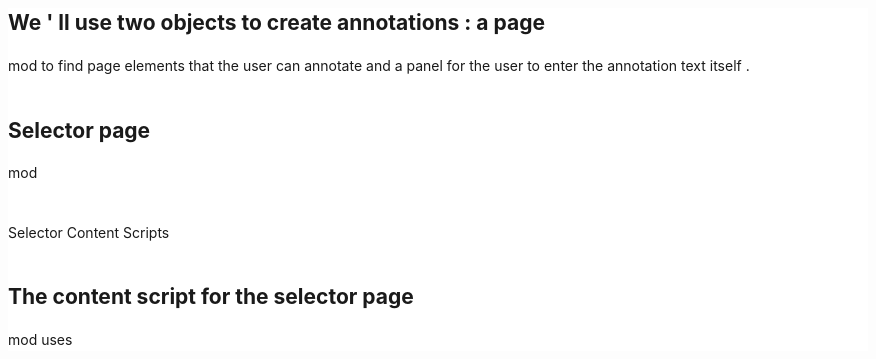 #
We
'
ll
use
two
objects
to
create
annotations
:
a
page
-
mod
to
find
page
elements
that
the
user
can
annotate
and
a
panel
for
the
user
to
enter
the
annotation
text
itself
.
#
#
Selector
page
-
mod
#
#
#
#
#
Selector
Content
Scripts
#
#
#
The
content
script
for
the
selector
page
-
mod
uses